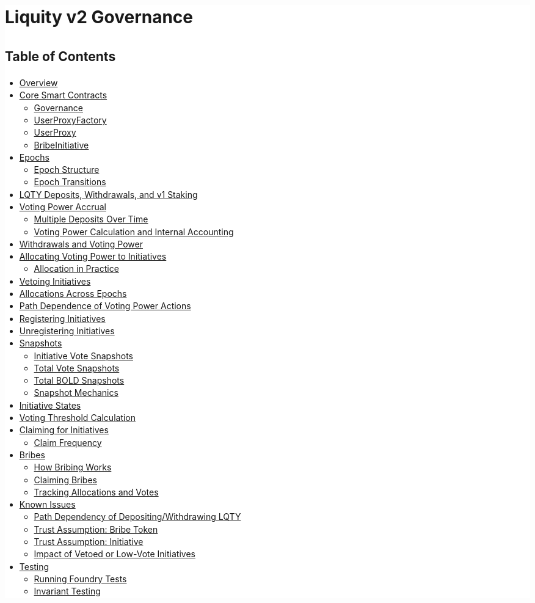 # Liquity v2 Governance

## Table of Contents

- [Overview](#overview)
- [Core Smart Contracts](#core-smart-contracts)
  - [Governance](#governance)
  - [UserProxyFactory](#userproxyfactory)
  - [UserProxy](#userproxy)
  - [BribeInitiative](#bribeinitiative)
- [Epochs](#epochs)
  - [Epoch Structure](#epoch-structure)
  - [Epoch Transitions](#epoch-transitions)
- [LQTY Deposits, Withdrawals, and v1 Staking](#lqty-deposits-withdrawals-and-v1-staking)
- [Voting Power Accrual](#voting-power-accrual)
  - [Multiple Deposits Over Time](#multiple-deposits-over-time)
  - [Voting Power Calculation and Internal Accounting](#voting-power-calculation-and-internal-accounting)
- [Withdrawals and Voting Power](#withdrawals-and-voting-power)
- [Allocating Voting Power to Initiatives](#allocating-voting-power-to-initiatives)
  - [Allocation in Practice](#allocation-in-practice)
- [Vetoing Initiatives](#vetoing-initiatives)
- [Allocations Across Epochs](#allocations-across-epochs)
- [Path Dependence of Voting Power Actions](#path-dependence-of-voting-power-actions)
- [Registering Initiatives](#registering-initiatives)
- [Unregistering Initiatives](#unregistering-initiatives)
- [Snapshots](#snapshots)
  - [Initiative Vote Snapshots](#initiative-vote-snapshots)
  - [Total Vote Snapshots](#total-vote-snapshots)
  - [Total BOLD Snapshots](#total-bold-snapshots)
  - [Snapshot Mechanics](#snapshot-mechanics)
- [Initiative States](#initiative-states)
- [Voting Threshold Calculation](#voting-threshold-calculation)
- [Claiming for Initiatives](#claiming-for-initiatives)
  - [Claim Frequency](#claim-frequency)
- [Bribes](#bribes)
  - [How Bribing Works](#how-bribing-works)
  - [Claiming Bribes](#claiming-bribes)
  - [Tracking Allocations and Votes](#tracking-allocations-and-votes)
- [Known Issues](#known-issues)
  - [Path Dependency of Depositing/Withdrawing LQTY](#path-dependency-of-depositingwithdrawing-lqty)
  - [Trust Assumption: Bribe Token](#trust-assumption-bribe-token)
  - [Trust Assumption: Initiative](#trust-assumption-initiative)
  - [Impact of Vetoed or Low-Vote Initiatives](#impact-of-vetoed-or-low-vote-initiatives)
- [Testing](#testing)
  - [Running Foundry Tests](#running-foundry-tests)
  - [Invariant Testing](#invariant-testing)



